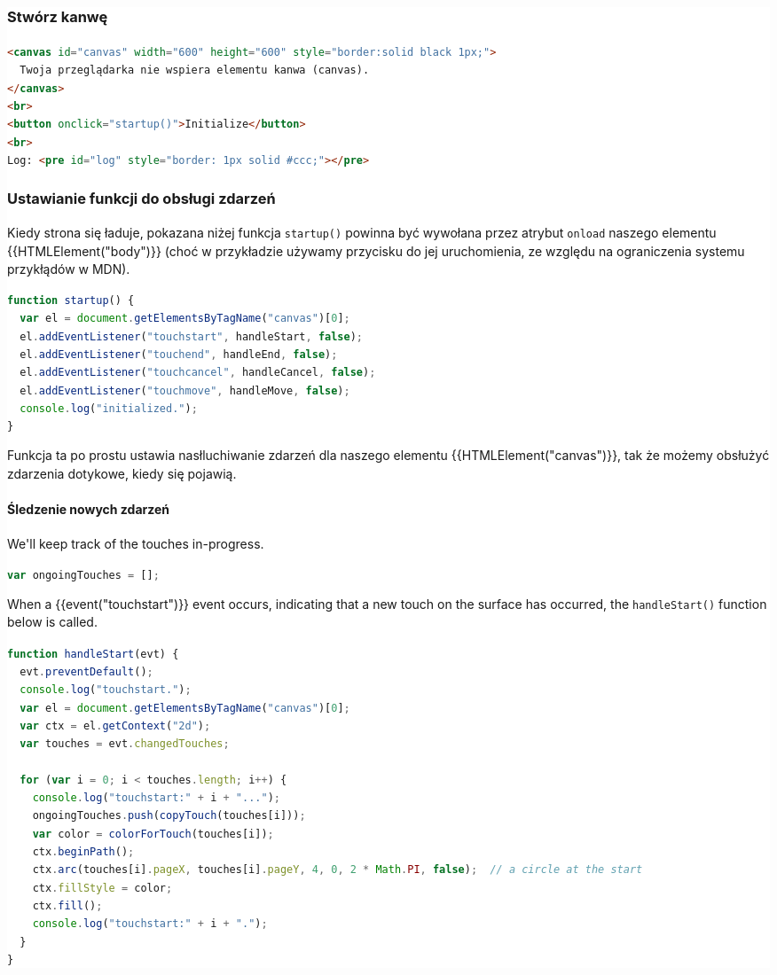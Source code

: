 ### Stwórz kanwę

```html
<canvas id="canvas" width="600" height="600" style="border:solid black 1px;">
  Twoja przeglądarka nie wspiera elementu kanwa (canvas).
</canvas>
<br>
<button onclick="startup()">Initialize</button>
<br>
Log: <pre id="log" style="border: 1px solid #ccc;"></pre>
```

### Ustawianie funkcji do obsługi zdarzeń

Kiedy strona się ładuje, pokazana niżej funkcja `startup()` powinna być wywołana przez atrybut `onload` naszego elementu {{HTMLElement("body")}} (choć w przykładzie używamy przycisku do jej uruchomienia, ze względu na ograniczenia systemu przykłądów w MDN).

```js
function startup() {
  var el = document.getElementsByTagName("canvas")[0];
  el.addEventListener("touchstart", handleStart, false);
  el.addEventListener("touchend", handleEnd, false);
  el.addEventListener("touchcancel", handleCancel, false);
  el.addEventListener("touchmove", handleMove, false);
  console.log("initialized.");
}
```

Funkcja ta po prostu ustawia nasłluchiwanie zdarzeń dla naszego elementu {{HTMLElement("canvas")}}, tak że możemy obsłużyć zdarzenia dotykowe, kiedy się pojawią.

#### Śledzenie nowych zdarzeń

We'll keep track of the touches in-progress.

```js
var ongoingTouches = [];
```

When a {{event("touchstart")}} event occurs, indicating that a new touch on the surface has occurred, the `handleStart()` function below is called.

```js
function handleStart(evt) {
  evt.preventDefault();
  console.log("touchstart.");
  var el = document.getElementsByTagName("canvas")[0];
  var ctx = el.getContext("2d");
  var touches = evt.changedTouches;

  for (var i = 0; i < touches.length; i++) {
    console.log("touchstart:" + i + "...");
    ongoingTouches.push(copyTouch(touches[i]));
    var color = colorForTouch(touches[i]);
    ctx.beginPath();
    ctx.arc(touches[i].pageX, touches[i].pageY, 4, 0, 2 * Math.PI, false);  // a circle at the start
    ctx.fillStyle = color;
    ctx.fill();
    console.log("touchstart:" + i + ".");
  }
}
```
